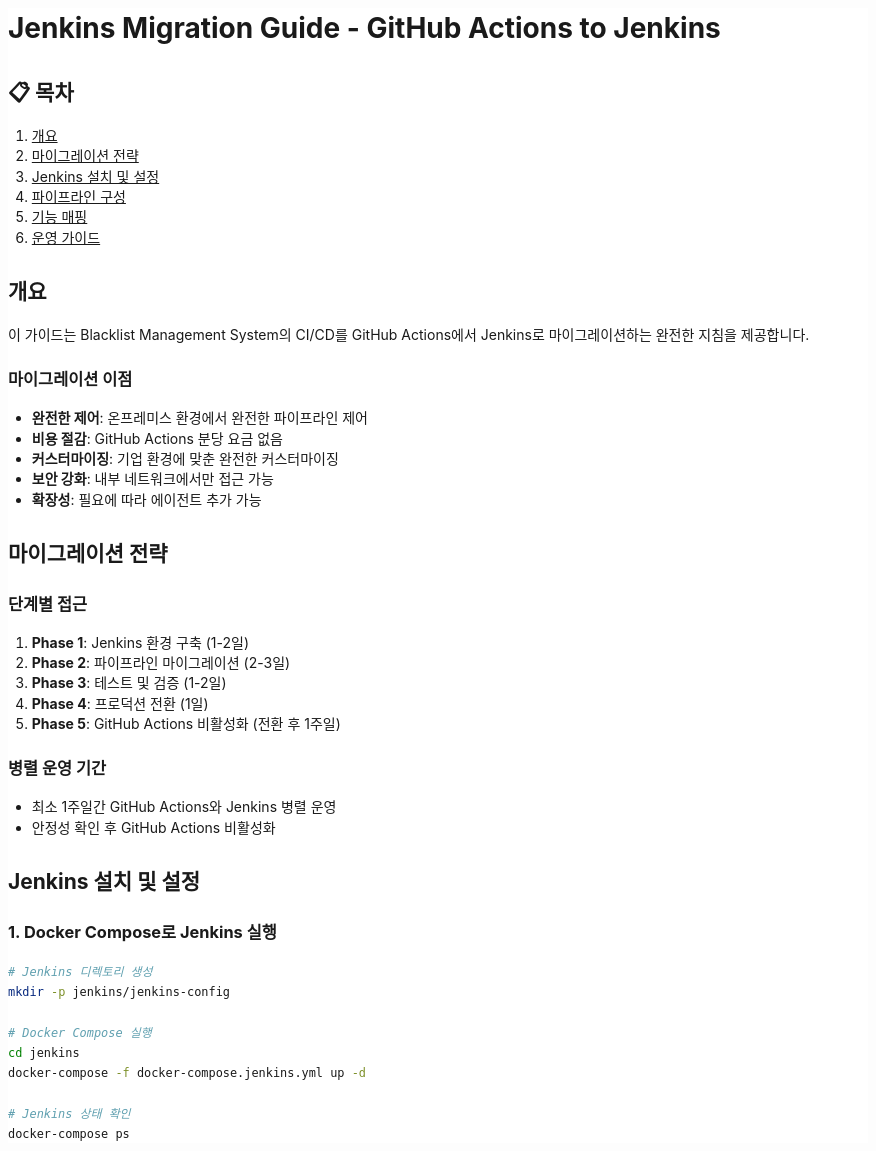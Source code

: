 # Jenkins Migration Guide - GitHub Actions to Jenkins

## 📋 목차
1. [개요](#개요)
2. [마이그레이션 전략](#마이그레이션-전략)
3. [Jenkins 설치 및 설정](#jenkins-설치-및-설정)
4. [파이프라인 구성](#파이프라인-구성)
5. [기능 매핑](#기능-매핑)
6. [운영 가이드](#운영-가이드)

## 개요

이 가이드는 Blacklist Management System의 CI/CD를 GitHub Actions에서 Jenkins로 마이그레이션하는 완전한 지침을 제공합니다.

### 마이그레이션 이점
- **완전한 제어**: 온프레미스 환경에서 완전한 파이프라인 제어
- **비용 절감**: GitHub Actions 분당 요금 없음
- **커스터마이징**: 기업 환경에 맞춘 완전한 커스터마이징
- **보안 강화**: 내부 네트워크에서만 접근 가능
- **확장성**: 필요에 따라 에이전트 추가 가능

## 마이그레이션 전략

### 단계별 접근
1. **Phase 1**: Jenkins 환경 구축 (1-2일)
2. **Phase 2**: 파이프라인 마이그레이션 (2-3일)
3. **Phase 3**: 테스트 및 검증 (1-2일)
4. **Phase 4**: 프로덕션 전환 (1일)
5. **Phase 5**: GitHub Actions 비활성화 (전환 후 1주일)

### 병렬 운영 기간
- 최소 1주일간 GitHub Actions와 Jenkins 병렬 운영
- 안정성 확인 후 GitHub Actions 비활성화

## Jenkins 설치 및 설정

### 1. Docker Compose로 Jenkins 실행

```bash
# Jenkins 디렉토리 생성
mkdir -p jenkins/jenkins-config

# Docker Compose 실행
cd jenkins
docker-compose -f docker-compose.jenkins.yml up -d

# Jenkins 상태 확인
docker-compose ps
```

